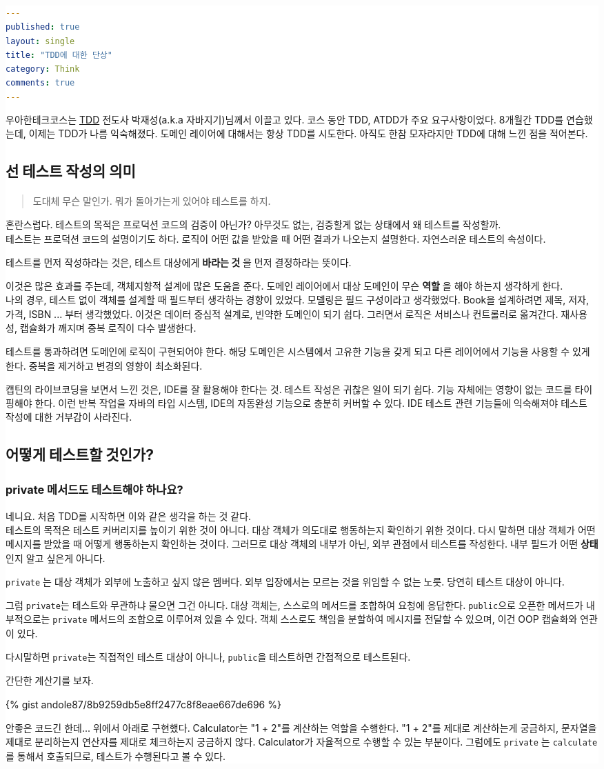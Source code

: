 ```yaml
---
published: true
layout: single
title: "TDD에 대한 단상"
category: Think
comments: true
---
```


우아한테크코스는 [TDD](https://www.slideshare.net/javajigi/tdd-84038026) 전도사 박재성(a.k.a 자바지기)님께서 이끌고 있다. 코스 동안 TDD, ATDD가 주요 요구사항이었다. 8개월간 TDD를 연습했는데, 이제는 TDD가 나름 익숙해졌다. 도메인 레이어에 대해서는 항상 TDD를 시도한다. 아직도 한참 모자라지만 TDD에 대해 느낀 점을 적어본다.

## 선 테스트 작성의 의미

> 도대체 무슨 말인가. 뭐가 돌아가는게 있어야 테스트를 하지.

혼란스럽다. 테스트의 목적은 프로덕션 코드의 검증이 아닌가? 아무것도 없는, 검증할게 없는 상태에서 왜 테스트를 작성할까.  
테스트는 프로덕션 코드의 설명이기도 하다. 로직이 어떤 값을 받았을 때 어떤 결과가 나오는지 설명한다. 자연스러운 테스트의 속성이다.  

테스트를 먼저 작성하라는 것은, 테스트 대상에게 **바라는 것** 을 먼저 결정하라는 뜻이다.

이것은 많은 효과를 주는데, 객체지향적 설계에 많은 도움을 준다. 도메인 레이어에서 대상 도메인이 무슨 **역할** 을 해야 하는지 생각하게 한다.  
나의 경우, 테스트 없이 객체를 설계할 때 필드부터 생각하는 경향이 있었다. 모델링은 필드 구성이라고 생각했었다. Book을 설계하려면 제목, 저자, 가격, ISBN ... 부터 생각했었다. 이것은 데이터 중심적 설계로, 빈약한 도메인이 되기 쉽다. 그러면서 로직은 서비스나 컨트롤러로 옮겨간다. 재사용성, 캡슐화가 깨지며 중복 로직이 다수 발생한다.

테스트를 통과하려면 도메인에 로직이 구현되어야 한다. 해당 도메인은 시스템에서 고유한 기능을 갖게 되고 다른 레이어에서 기능을 사용할 수 있게 한다. 중복을 제거하고 변경의 영향이 최소화된다.

캡틴의 라이브코딩을 보면서 느낀 것은, IDE를 잘 활용해야 한다는 것. 테스트 작성은 귀찮은 일이 되기 쉽다. 기능 자체에는 영향이 없는 코드를 타이핑해야 한다. 이런 반복 작업을 자바의 타입 시스템, IDE의 자동완성 기능으로 충분히 커버할 수 있다. IDE 테스트 관련 기능들에 익숙해져야 테스트 작성에 대한 거부감이 사라진다.

## 어떻게 테스트할 것인가?

### private 메서드도 테스트해야 하나요?

네니요. 처음 TDD를 시작하면 이와 같은 생각을 하는 것 같다.  
테스트의 목적은 테스트 커버리지를 높이기 위한 것이 아니다. 대상 객체가 의도대로 행동하는지 확인하기 위한 것이다. 다시 말하면 대상 객체가 어떤 메시지를 받았을 때 어떻게 행동하는지 확인하는 것이다. 그러므로 대상 객체의 내부가 아닌, 외부 관점에서 테스트를 작성한다. 내부 필드가 어떤 **상태** 인지 알고 싶은게 아니다.  

`private` 는 대상 객체가 외부에 노출하고 싶지 않은 멤버다. 외부 입장에서는 모르는 것을 위임할 수 없는 노릇. 당연히 테스트 대상이 아니다.  

그럼 `private`는 테스트와 무관하냐 물으면 그건 아니다. 대상 객체는, 스스로의 메서드를 조합하여 요청에 응답한다. `public`으로 오픈한 메서드가 내부적으로는 `private` 메서드의 조합으로 이루어져 있을 수 있다. 객체 스스로도 책임을 분할하여 메시지를 전달할 수 있으며, 이건 OOP 캡슐화와 연관이 있다.  

다시말하면 `private`는 직접적인 테스트 대상이 아니나, `public`을 테스트하면 간접적으로 테스트된다.

간단한 계산기를 보자.

{% gist andole87/8b9259db5e8ff2477c8f8eae667de696 %}

안좋은 코드긴 한데... 위에서 아래로 구현했다. Calculator는 "1 + 2"를 계산하는 역할을 수행한다. "1 + 2"를 제대로 계산하는게 궁금하지, 문자열을 제대로 분리하는지 연산자를 제대로 체크하는지 궁금하지 않다. Calculator가 자율적으로 수행할 수 있는 부분이다. 그럼에도 `private` 는 `calculate`를 통해서 호출되므로, 테스트가 수행된다고 볼 수 있다. 
